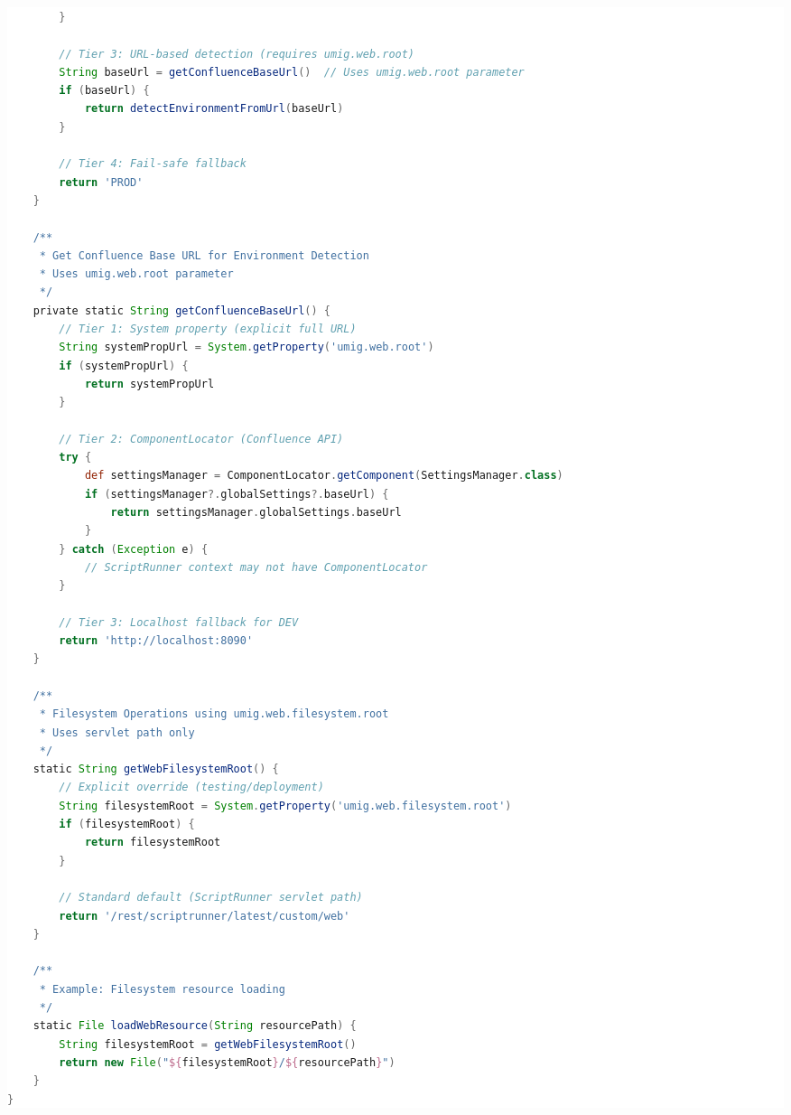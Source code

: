 ```groovy
        }

        // Tier 3: URL-based detection (requires umig.web.root)
        String baseUrl = getConfluenceBaseUrl()  // Uses umig.web.root parameter
        if (baseUrl) {
            return detectEnvironmentFromUrl(baseUrl)
        }

        // Tier 4: Fail-safe fallback
        return 'PROD'
    }

    /**
     * Get Confluence Base URL for Environment Detection
     * Uses umig.web.root parameter
     */
    private static String getConfluenceBaseUrl() {
        // Tier 1: System property (explicit full URL)
        String systemPropUrl = System.getProperty('umig.web.root')
        if (systemPropUrl) {
            return systemPropUrl
        }

        // Tier 2: ComponentLocator (Confluence API)
        try {
            def settingsManager = ComponentLocator.getComponent(SettingsManager.class)
            if (settingsManager?.globalSettings?.baseUrl) {
                return settingsManager.globalSettings.baseUrl
            }
        } catch (Exception e) {
            // ScriptRunner context may not have ComponentLocator
        }

        // Tier 3: Localhost fallback for DEV
        return 'http://localhost:8090'
    }

    /**
     * Filesystem Operations using umig.web.filesystem.root
     * Uses servlet path only
     */
    static String getWebFilesystemRoot() {
        // Explicit override (testing/deployment)
        String filesystemRoot = System.getProperty('umig.web.filesystem.root')
        if (filesystemRoot) {
            return filesystemRoot
        }

        // Standard default (ScriptRunner servlet path)
        return '/rest/scriptrunner/latest/custom/web'
    }

    /**
     * Example: Filesystem resource loading
     */
    static File loadWebResource(String resourcePath) {
        String filesystemRoot = getWebFilesystemRoot()
        return new File("${filesystemRoot}/${resourcePath}")
    }
}
```
